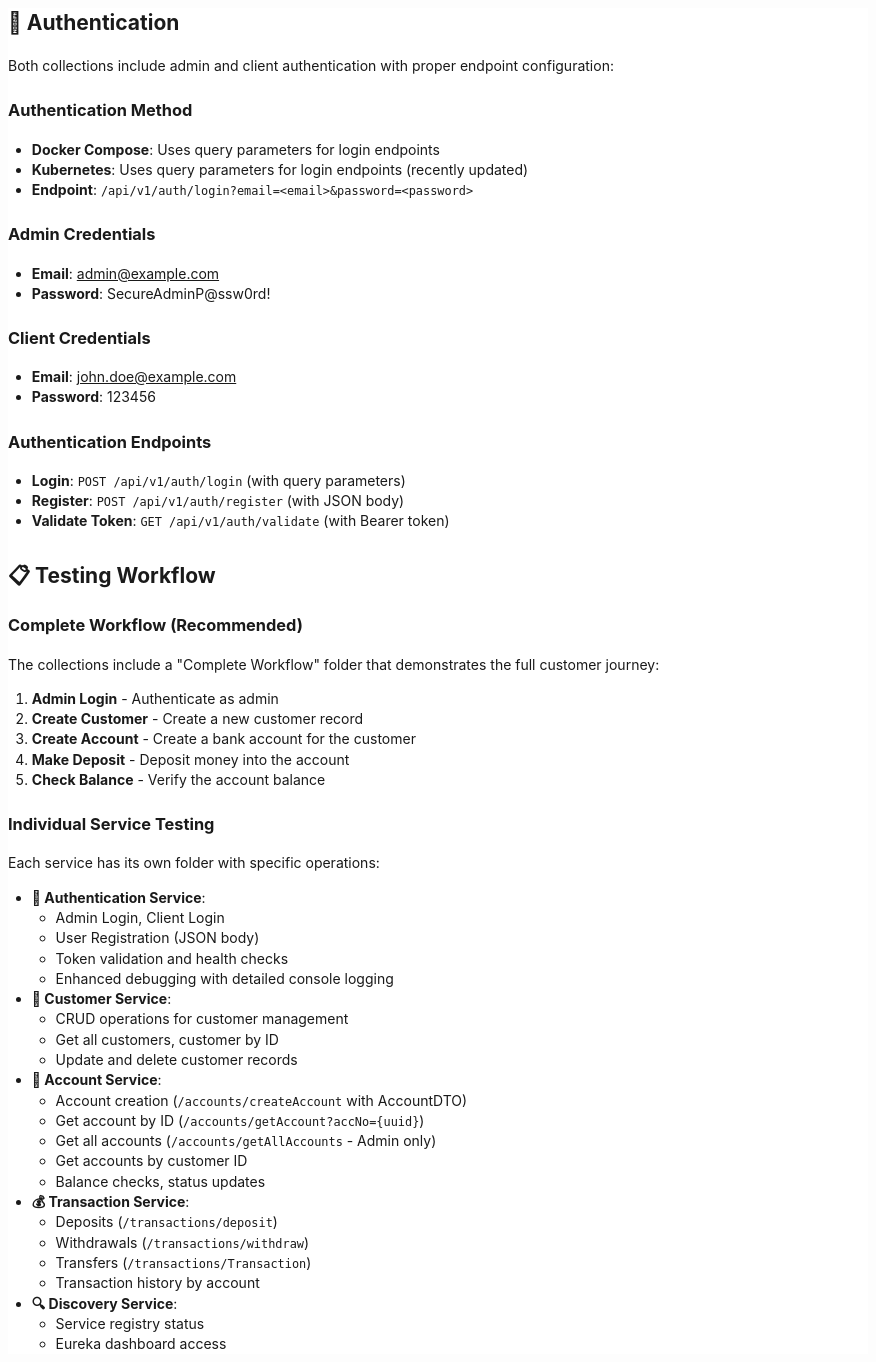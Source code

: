 ## 🔐 Authentication

Both collections include admin and client authentication with proper endpoint configuration:

### Authentication Method
- **Docker Compose**: Uses query parameters for login endpoints
- **Kubernetes**: Uses query parameters for login endpoints (recently updated)
- **Endpoint**: `/api/v1/auth/login?email=<email>&password=<password>`

### Admin Credentials
- **Email**: admin@example.com
- **Password**: SecureAdminP@ssw0rd!

### Client Credentials
- **Email**: john.doe@example.com
- **Password**: 123456

### Authentication Endpoints
- **Login**: `POST /api/v1/auth/login` (with query parameters)
- **Register**: `POST /api/v1/auth/register` (with JSON body)
- **Validate Token**: `GET /api/v1/auth/validate` (with Bearer token)

## 📋 Testing Workflow

### Complete Workflow (Recommended)
The collections include a "Complete Workflow" folder that demonstrates the full customer journey:

1. **Admin Login** - Authenticate as admin
2. **Create Customer** - Create a new customer record
3. **Create Account** - Create a bank account for the customer
4. **Make Deposit** - Deposit money into the account
5. **Check Balance** - Verify the account balance

### Individual Service Testing
Each service has its own folder with specific operations:

- **🔐 Authentication Service**: 
  - Admin Login, Client Login
  - User Registration (JSON body)
  - Token validation and health checks
  - Enhanced debugging with detailed console logging
- **👤 Customer Service**: 
  - CRUD operations for customer management
  - Get all customers, customer by ID
  - Update and delete customer records
- **🏦 Account Service**: 
  - Account creation (`/accounts/createAccount` with AccountDTO)
  - Get account by ID (`/accounts/getAccount?accNo={uuid}`)
  - Get all accounts (`/accounts/getAllAccounts` - Admin only)
  - Get accounts by customer ID
  - Balance checks, status updates
- **💰 Transaction Service**: 
  - Deposits (`/transactions/deposit`)
  - Withdrawals (`/transactions/withdraw`) 
  - Transfers (`/transactions/Transaction`)
  - Transaction history by account
- **🔍 Discovery Service**: 
  - Service registry status
  - Eureka dashboard access
